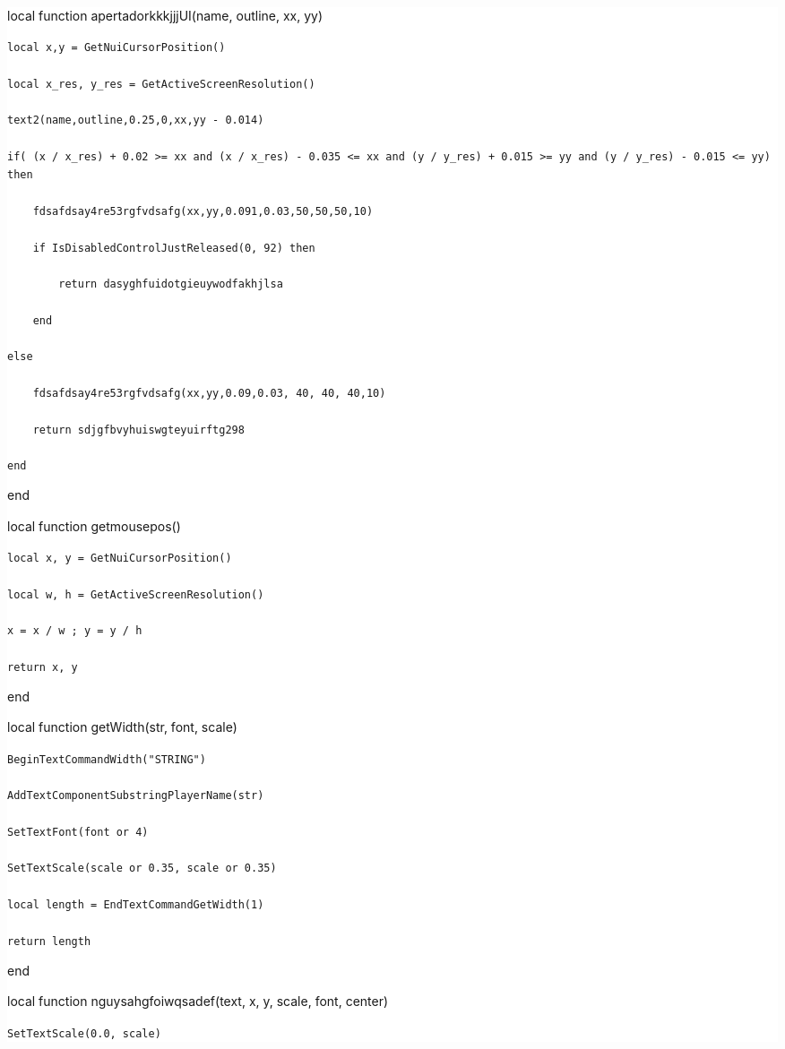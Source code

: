 

local function apertadorkkkjjjUI(name, outline, xx, yy)

    local x,y = GetNuiCursorPosition()

    local x_res, y_res = GetActiveScreenResolution()

    text2(name,outline,0.25,0,xx,yy - 0.014)

    if( (x / x_res) + 0.02 >= xx and (x / x_res) - 0.035 <= xx and (y / y_res) + 0.015 >= yy and (y / y_res) - 0.015 <= yy) then 

        fdsafdsay4re53rgfvdsafg(xx,yy,0.091,0.03,50,50,50,10)

        if IsDisabledControlJustReleased(0, 92) then

            return dasyghfuidotgieuywodfakhjlsa

        end

    else

        fdsafdsay4re53rgfvdsafg(xx,yy,0.09,0.03, 40, 40, 40,10)

        return sdjgfbvyhuiswgteyuirftg298

    end

end



local function getmousepos()

    local x, y = GetNuiCursorPosition()

    local w, h = GetActiveScreenResolution()

    x = x / w ; y = y / h 

    return x, y

end



local function getWidth(str, font, scale)

    BeginTextCommandWidth("STRING")

    AddTextComponentSubstringPlayerName(str)

    SetTextFont(font or 4)

    SetTextScale(scale or 0.35, scale or 0.35)

    local length = EndTextCommandGetWidth(1)

    return length

end



local function nguysahgfoiwqsadef(text, x, y, scale, font, center)

    SetTextScale(0.0, scale)
